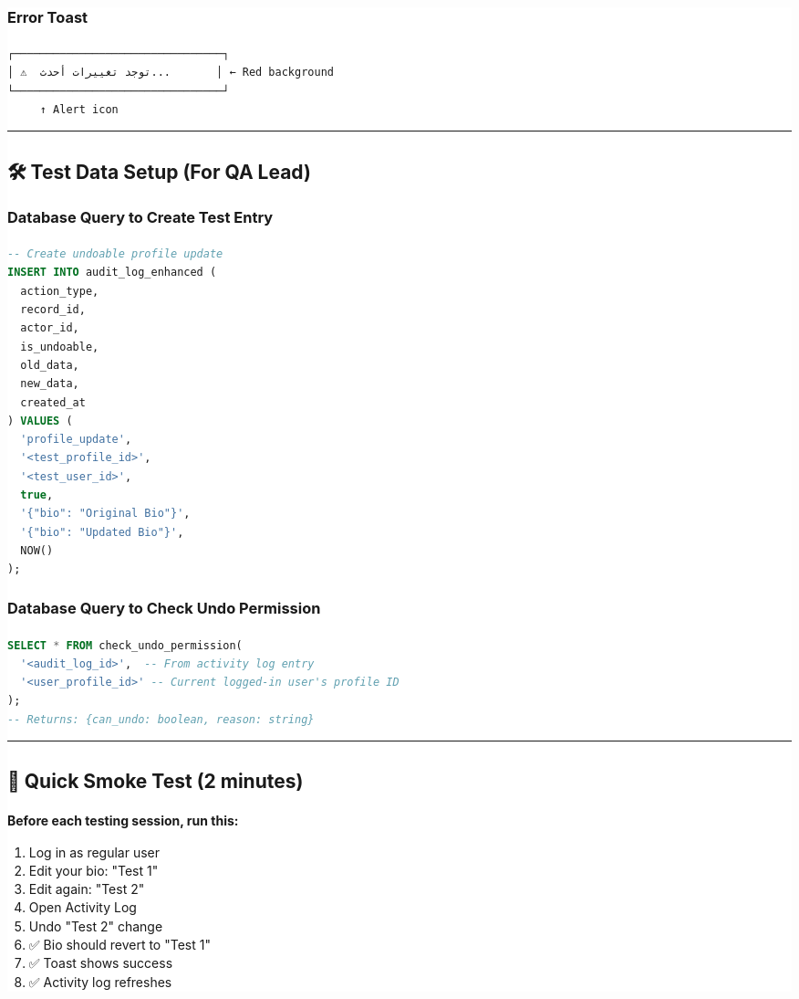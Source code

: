 ### Error Toast
```
┌────────────────────────────────┐
│ ⚠️  توجد تغييرات أحدث...       │ ← Red background
└────────────────────────────────┘
     ↑ Alert icon
```

---

## 🛠 Test Data Setup (For QA Lead)

### Database Query to Create Test Entry
```sql
-- Create undoable profile update
INSERT INTO audit_log_enhanced (
  action_type,
  record_id,
  actor_id,
  is_undoable,
  old_data,
  new_data,
  created_at
) VALUES (
  'profile_update',
  '<test_profile_id>',
  '<test_user_id>',
  true,
  '{"bio": "Original Bio"}',
  '{"bio": "Updated Bio"}',
  NOW()
);
```

### Database Query to Check Undo Permission
```sql
SELECT * FROM check_undo_permission(
  '<audit_log_id>',  -- From activity log entry
  '<user_profile_id>' -- Current logged-in user's profile ID
);
-- Returns: {can_undo: boolean, reason: string}
```

---

## 🚀 Quick Smoke Test (2 minutes)

**Before each testing session, run this:**

1. Log in as regular user
2. Edit your bio: "Test 1"
3. Edit again: "Test 2"
4. Open Activity Log
5. Undo "Test 2" change
6. ✅ Bio should revert to "Test 1"
7. ✅ Toast shows success
8. ✅ Activity log refreshes
